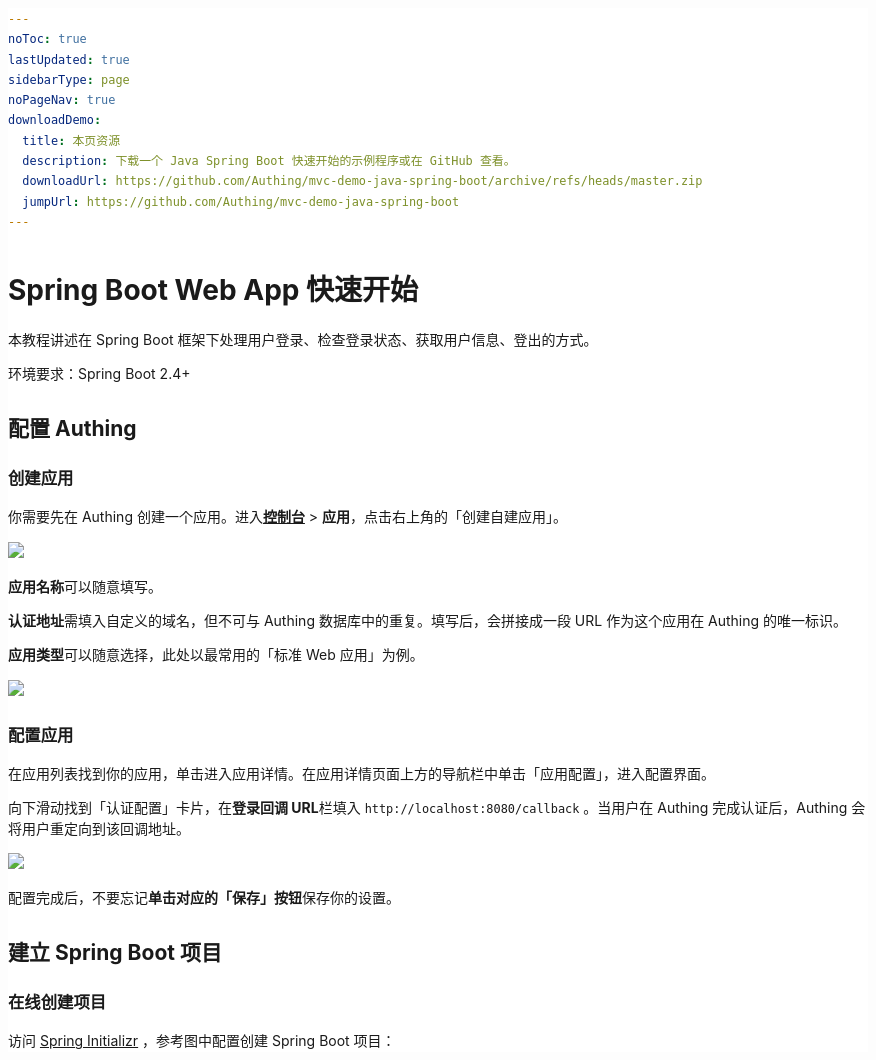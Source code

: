 ```yaml
---
noToc: true
lastUpdated: true
sidebarType: page
noPageNav: true
downloadDemo:
  title: 本页资源
  description: 下载一个 Java Spring Boot 快速开始的示例程序或在 GitHub 查看。
  downloadUrl: https://github.com/Authing/mvc-demo-java-spring-boot/archive/refs/heads/master.zip
  jumpUrl: https://github.com/Authing/mvc-demo-java-spring-boot
---
```


# Spring Boot Web App 快速开始

本教程讲述在 Spring Boot 框架下处理用户登录、检查登录状态、获取用户信息、登出的方式。

环境要求：Spring Boot 2.4+

## 配置 Authing

### 创建应用

你需要先在 Authing 创建一个应用。进入[**控制台**](https://console.authing.cn) > **应用**，点击右上角的「创建自建应用」。

![](~@imagesZhCn/quickstarts/create-app.png)


**应用名称**可以随意填写。

**认证地址**需填入自定义的域名，但不可与 Authing 数据库中的重复。填写后，会拼接成一段 URL 作为这个应用在 Authing 的唯一标识。

**应用类型**可以随意选择，此处以最常用的「标准 Web 应用」为例。

![](~@imagesZhCn/quickstarts/webApp/create-app-2.png)

### 配置应用

在应用列表找到你的应用，单击进入应用详情。在应用详情页面上方的导航栏中单击「应用配置」，进入配置界面。

向下滑动找到「认证配置」卡片，在**登录回调 URL**栏填入 `http://localhost:8080/callback` 。当用户在 Authing 完成认证后，Authing 会将用户重定向到该回调地址。

![](~@imagesZhCn/quickstarts/webApp/javaSpringBoot/config-app.png)

配置完成后，不要忘记**单击对应的「保存」按钮**保存你的设置。

## 建立 Spring Boot 项目

### 在线创建项目
访问 [Spring Initializr](https://start.spring.io/) ，参考图中配置创建 Spring Boot 项目：
